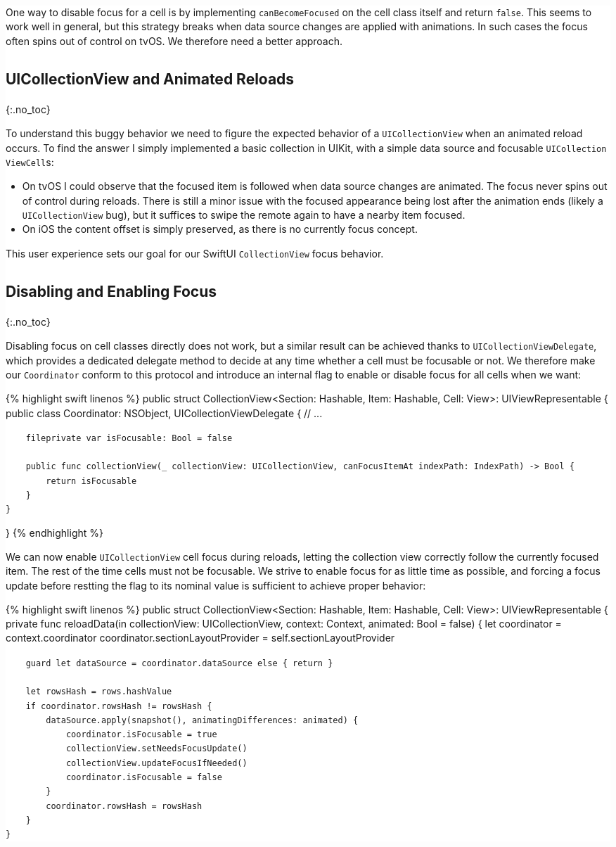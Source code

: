 One way to disable focus for a cell is by implementing `canBecomeFocused` on the cell class itself and return `false`. This seems to work well in general, but this strategy breaks when data source changes are applied with animations. In such cases the focus often spins out of control on tvOS. We therefore need a better approach.

## UICollectionView and Animated Reloads
{:.no_toc}

To understand this buggy behavior we need to figure the expected behavior of a `UICollectionView` when an animated reload occurs. To find the answer I simply implemented a basic collection in UIKit, with a simple data source and focusable `UICollectionViewCell`s:
- On tvOS I could observe that the focused item is followed when data source changes are animated. The focus never spins out of control during reloads. There is still a minor issue with the focused appearance being lost after the animation ends (likely a `UICollectionView` bug), but it suffices to swipe the remote again to have a nearby item focused. 
- On iOS the content offset is simply preserved, as there is no currently focus concept.

This user experience sets our goal for our SwiftUI `CollectionView` focus behavior.

## Disabling and Enabling Focus
{:.no_toc}

Disabling focus on cell classes directly does not work, but a similar result can be achieved thanks to `UICollectionViewDelegate`, which provides a dedicated delegate method to decide at any time whether a cell must be focusable or not. We therefore make our `Coordinator` conform to this protocol and introduce an internal flag to enable or disable focus for all cells when we want:

{% highlight swift linenos %}
public struct CollectionView<Section: Hashable, Item: Hashable, Cell: View>: UIViewRepresentable {
    public class Coordinator: NSObject, UICollectionViewDelegate {
        // ...
        
        fileprivate var isFocusable: Bool = false
        
        public func collectionView(_ collectionView: UICollectionView, canFocusItemAt indexPath: IndexPath) -> Bool {
            return isFocusable
        }
    }
}
{% endhighlight %}

We can now enable `UICollectionView` cell focus during reloads, letting the collection view correctly follow the currently focused item. The rest of the time cells must not be focusable. We strive to enable focus for as little time as possible, and forcing a focus update before restting the flag to its nominal value is sufficient to achieve proper behavior:

{% highlight swift linenos %}
public struct CollectionView<Section: Hashable, Item: Hashable, Cell: View>: UIViewRepresentable {
    private func reloadData(in collectionView: UICollectionView, context: Context, animated: Bool = false) {
        let coordinator = context.coordinator
        coordinator.sectionLayoutProvider = self.sectionLayoutProvider
        
        guard let dataSource = coordinator.dataSource else { return }
        
        let rowsHash = rows.hashValue
        if coordinator.rowsHash != rowsHash {
            dataSource.apply(snapshot(), animatingDifferences: animated) {
                coordinator.isFocusable = true
                collectionView.setNeedsFocusUpdate()
                collectionView.updateFocusIfNeeded()
                coordinator.isFocusable = false
            }
            coordinator.rowsHash = rowsHash
        }
    }